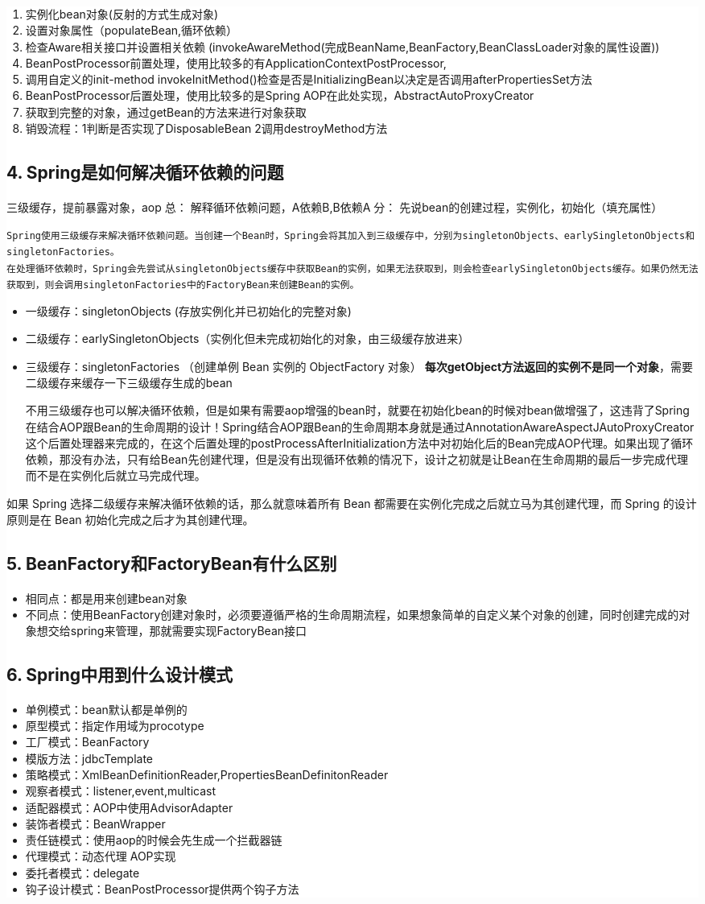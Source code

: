 1. 实例化bean对象(反射的方式生成对象)
2. 设置对象属性（populateBean,循环依赖）
3. 检查Aware相关接口并设置相关依赖 (invokeAwareMethod(完成BeanName,BeanFactory,BeanClassLoader对象的属性设置))
4. BeanPostProcessor前置处理，使用比较多的有ApplicationContextPostProcessor,
5. 调用自定义的init-method invokeInitMethod()检查是否是InitializingBean以决定是否调用afterPropertiesSet方法
6. BeanPostProcessor后置处理，使用比较多的是Spring AOP在此处实现，AbstractAutoProxyCreator
7. 获取到完整的对象，通过getBean的方法来进行对象获取
8. 销毁流程：1判断是否实现了DisposableBean 2调用destroyMethod方法

## 4. Spring是如何解决循环依赖的问题

三级缓存，提前暴露对象，aop
总：
解释循环依赖问题，A依赖B,B依赖A
分：
先说bean的创建过程，实例化，初始化（填充属性）

    Spring使用三级缓存来解决循环依赖问题。当创建一个Bean时，Spring会将其加入到三级缓存中，分别为singletonObjects、earlySingletonObjects和singletonFactories。
    在处理循环依赖时，Spring会先尝试从singletonObjects缓存中获取Bean的实例，如果无法获取到，则会检查earlySingletonObjects缓存。如果仍然无法获取到，则会调用singletonFactories中的FactoryBean来创建Bean的实例。

- 一级缓存：singletonObjects (存放实例化并已初始化的完整对象)
- 二级缓存：earlySingletonObjects（实例化但未完成初始化的对象，由三级缓存放进来）
- 三级缓存：singletonFactories （创建单例 Bean 实例的 ObjectFactory 对象）
  **每次getObject方法返回的实例不是同一个对象**，需要二级缓存来缓存一下三级缓存生成的bean

  不用三级缓存也可以解决循环依赖，但是如果有需要aop增强的bean时，就要在初始化bean的时候对bean做增强了，这违背了Spring在结合AOP跟Bean的生命周期的设计！Spring结合AOP跟Bean的生命周期本身就是通过AnnotationAwareAspectJAutoProxyCreator这个后置处理器来完成的，在这个后置处理的postProcessAfterInitialization方法中对初始化后的Bean完成AOP代理。如果出现了循环依赖，那没有办法，只有给Bean先创建代理，但是没有出现循环依赖的情况下，设计之初就是让Bean在生命周期的最后一步完成代理而不是在实例化后就立马完成代理。

如果 Spring 选择二级缓存来解决循环依赖的话，那么就意味着所有 Bean 都需要在实例化完成之后就立马为其创建代理，而 Spring 的设计原则是在 Bean 初始化完成之后才为其创建代理。

## 5. BeanFactory和FactoryBean有什么区别

- 相同点：都是用来创建bean对象
- 不同点：使用BeanFactory创建对象时，必须要遵循严格的生命周期流程，如果想象简单的自定义某个对象的创建，同时创建完成的对象想交给spring来管理，那就需要实现FactoryBean接口

## 6. Spring中用到什么设计模式

- 单例模式：bean默认都是单例的
- 原型模式：指定作用域为procotype
- 工厂模式：BeanFactory
- 模版方法：jdbcTemplate
- 策略模式：XmlBeanDefinitionReader,PropertiesBeanDefinitonReader
- 观察者模式：listener,event,multicast
- 适配器模式：AOP中使用AdvisorAdapter
- 装饰者模式：BeanWrapper
- 责任链模式：使用aop的时候会先生成一个拦截器链
- 代理模式：动态代理 AOP实现
- 委托者模式：delegate
- 钩子设计模式：BeanPostProcessor提供两个钩子方法
